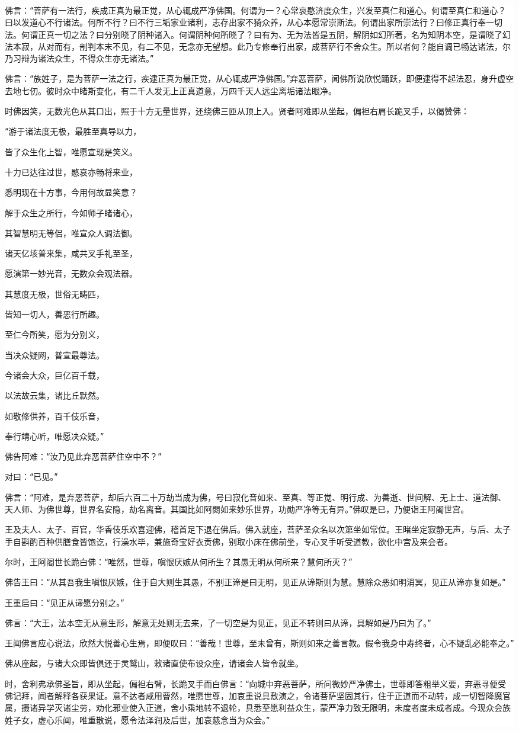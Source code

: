 佛言：“菩萨有一法行，疾成正真为最正觉，从心辄成严净佛国。何谓为一？心常哀愍济度众生，兴发至真仁和道心。何谓至真仁和道心？曰以发道心不行诸法。何所不行？曰不行三垢家业诸利，志存出家不猗众养，从心本愿常崇斯法。何谓出家所崇法行？曰修正真行奉一切法。何谓正真一切之法？曰分别晓了阴种诸入。何谓阴种何所晓了？曰有为、无为法皆是五阴，解阴如幻所著，名为知阴本空，是谓晓了幻法本寂，从对而有，剖判本末不见，有二不见，无念亦无望想。此乃专修奉行出家，成菩萨行不舍众生。所以者何？能自调已畅达诸法，尔乃习辩为诸法众生，不得众生亦无诸法。”  

佛言：“族姓子，是为菩萨一法之行，疾逮正真为最正觉，从心辄成严净佛国。”弃恶菩萨，闻佛所说欣悦踊跃，即便逮得不起法忍，身升虚空去地七仞。彼时众中睹斯变化，有二千人发无上正真道意，万四千天人远尘离垢诸法眼净。  

时佛因笑，无数光色从其口出，照于十方无量世界，还绕佛三匝从顶上入。贤者阿难即从坐起，偏袒右肩长跪叉手，以偈赞佛：  

“游于诸法度无极，最胜至真导以力，  

皆了众生化上智，唯愿宣现是笑义。  

十力已达往过世，愍哀亦畅将来业，  

悉明现在十方事，今用何故显笑意？  

解于众生之所行，今如师子睹诸心，  

其智慧明无等侣，唯宣众人调法御。  

诸天亿垓普来集，咸共叉手礼至圣，  

愿演第一妙光音，无数众会观法器。  

其慧度无极，世俗无畴匹，  

皆知一切人，善恶行所趣。  

至仁今所笑，愿为分别义，  

当决众疑网，普宣最尊法。  

今诸会大众，巨亿百千载，  

以法故云集，诸比丘默然。  

如敬修供养，百千伎乐音，  

奉行靖心听，唯愿决众疑。”  

佛告阿难：“汝乃见此弃恶菩萨住空中不？”  

对曰：“已见。”  

佛言：“阿难，是弃恶菩萨，却后六百二十万劫当成为佛，号曰寂化音如来、至真、等正觉、明行成、为善逝、世间解、无上士、道法御、天人师、为佛世尊，世界名安隐，劫名离音。其国比如阿閦如来妙乐世界，功勋严净等无有异。”佛叹是已，乃便诣王阿阇世宫。  

王及夫人、太子、百官，华香伎乐欢喜迎佛，稽首足下退在佛后。佛入就座，菩萨圣众名以次第坐如常位。王睹坐定寂静无声，与后、太子手自斟酌百种供膳食皆饱讫，行澡水毕，兼施奇宝好衣贡佛，别取小床在佛前坐，专心叉手听受道教，欲化中宫及来会者。  

尔时，王阿阇世长跪白佛：“唯然，世尊，嗔恨厌嫉从何所生？其愚无明从何所来？慧何所灭？”  

佛告王曰：“从其吾我生嗔恨厌嫉，住于自大则生其愚，不别正谛是曰无明，见正从谛斯则为慧。慧除众恶如明消冥，见正从谛亦复如是。”  

王重启曰：“见正从谛愿分别之。”  

佛言：“大王，法本空无从意生形，解意无处则无去来，了一切空是为见正，见正不转则曰从谛，具解如是乃曰为了。”  

王闻佛言应心说法，欣然大悦善心生焉，即便叹曰：“善哉！世尊，至未曾有，斯则如来之善言教。假令我身中寿终者，心不疑乱必能奉之。”  

佛从座起，与诸大众即皆俱还于灵鹫山，敕诸直使布设众座，请诸会人皆令就坐。  

时，舍利弗承佛圣旨，即从坐起，偏袒右臂，长跪叉手而白佛言：“向城中弃恶菩萨，所问微妙严净佛土，世尊即答粗举义要，弃恶寻便受佛记拜，闻者解释各获果证。意不达者咸用瞢然，唯愿世尊，加哀重说具敷演之，令诸菩萨坚固其行，住于正道而不动转，成一切智降魔官属，摄诸异学灭诸尘劳，劝化邪业使入正道，舍小乘地转不退轮，具悉至愿利益众生，蒙严净力致无限明，未度者度未成者成。今现众会族姓子女，虚心乐闻，唯重散说，愿令法泽润及后世，加哀慈念当为众会。”  
